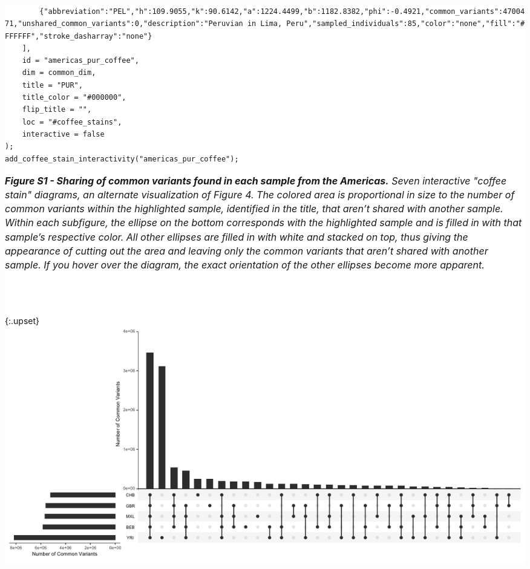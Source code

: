             {"abbreviation":"PEL","h":109.9055,"k":90.6142,"a":1224.4499,"b":1182.8382,"phi":-0.4921,"common_variants":4700471,"unshared_common_variants":0,"description":"Peruvian in Lima, Peru","sampled_individuals":85,"color":"none","fill":"#FFFFFF","stroke_dasharray":"none"}
        ],
        id = "americas_pur_coffee",
        dim = common_dim,
        title = "PUR",
        title_color = "#000000",
        flip_title = "",
        loc = "#coffee_stains",
        interactive = false
    );
    add_coffee_stain_interactivity("americas_pur_coffee");
</script>

<center style="font-style: italic;">
    <p style="font-size: 16px; max-width: 1000px; text-align: left;">
        <span style="font-weight: bold;">Figure S1 - Sharing of common variants found in each sample from the Americas.</span> Seven interactive "coffee stain" diagrams, an alternate visualization of Figure 4. The colored area is proportional in size to the number of common variants within the highlighted sample, identified in the title, that aren’t shared with another sample. Within each subfigure, the ellipse on the bottom corresponds with the highlighted sample and is filled in with that sample’s respective color. All other ellipses are filled in with white and stacked on top, thus giving the appearance of cutting out the area and leaving only the common variants that aren’t shared with another sample. If you hover over the diagram, the exact orientation of the other ellipses become more apparent.
    </p>
</center>
<br>

<br>

{:.upset}
![UpSet Plot of Five Global Samples](/assets/blog/visualizing-human-genetic-diversity/upset_global.png)
